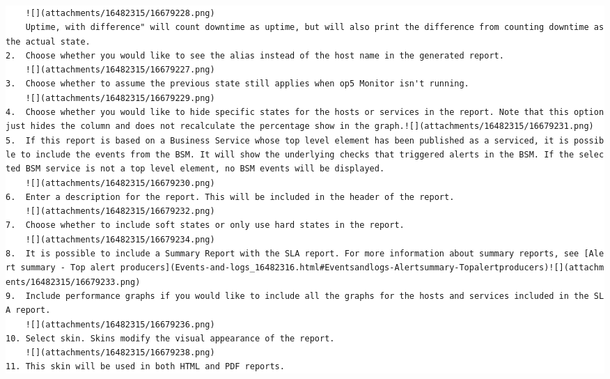         ![](attachments/16482315/16679228.png)
        Uptime, with difference" will count downtime as uptime, but will also print the difference from counting downtime as the actual state.
    2.  Choose whether you would like to see the alias instead of the host name in the generated report. 
        ![](attachments/16482315/16679227.png)
    3.  Choose whether to assume the previous state still applies when op5 Monitor isn't running.
        ![](attachments/16482315/16679229.png)
    4.  Choose whether you would like to hide specific states for the hosts or services in the report. Note that this option just hides the column and does not recalculate the percentage show in the graph.![](attachments/16482315/16679231.png)
    5.  If this report is based on a Business Service whose top level element has been published as a serviced, it is possible to include the events from the BSM. It will show the underlying checks that triggered alerts in the BSM. If the selected BSM service is not a top level element, no BSM events will be displayed. 
        ![](attachments/16482315/16679230.png)
    6.  Enter a description for the report. This will be included in the header of the report. 
        ![](attachments/16482315/16679232.png)
    7.  Choose whether to include soft states or only use hard states in the report. 
        ![](attachments/16482315/16679234.png)
    8.  It is possible to include a Summary Report with the SLA report. For more information about summary reports, see [Alert summary - Top alert producers](Events-and-logs_16482316.html#Eventsandlogs-Alertsummary-Topalertproducers)![](attachments/16482315/16679233.png)
    9.  Include performance graphs if you would like to include all the graphs for the hosts and services included in the SLA report. 
        ![](attachments/16482315/16679236.png)
    10. Select skin. Skins modify the visual appearance of the report.
        ![](attachments/16482315/16679238.png)
    11. This skin will be used in both HTML and PDF reports.

